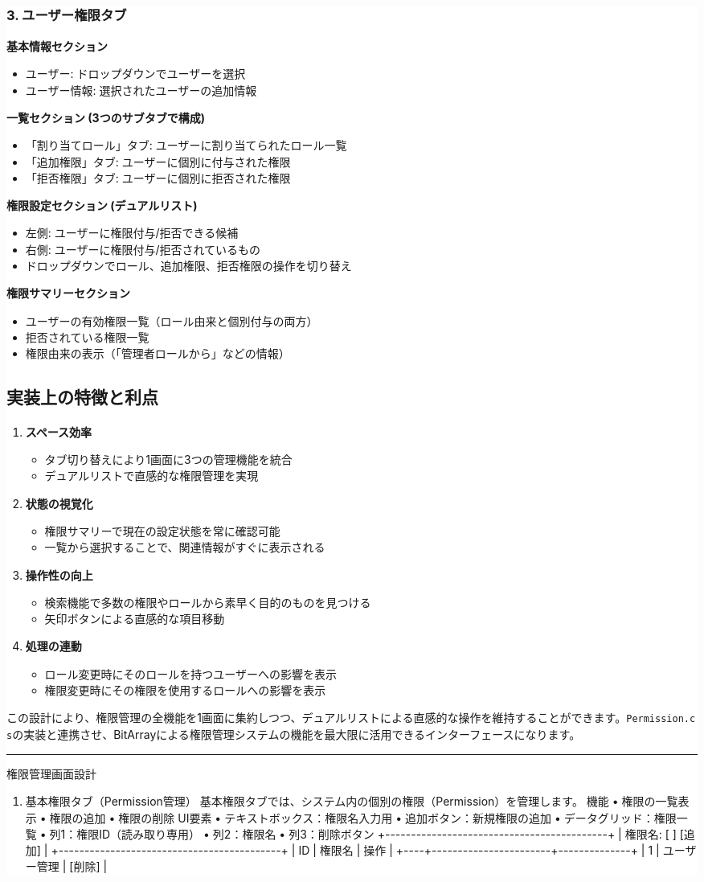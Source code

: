 ### 3. ユーザー権限タブ

**基本情報セクション**
- ユーザー: ドロップダウンでユーザーを選択
- ユーザー情報: 選択されたユーザーの追加情報

**一覧セクション (3つのサブタブで構成)**
- 「割り当てロール」タブ: ユーザーに割り当てられたロール一覧
- 「追加権限」タブ: ユーザーに個別に付与された権限
- 「拒否権限」タブ: ユーザーに個別に拒否された権限

**権限設定セクション (デュアルリスト)**
- 左側: ユーザーに権限付与/拒否できる候補
- 右側: ユーザーに権限付与/拒否されているもの
- ドロップダウンでロール、追加権限、拒否権限の操作を切り替え

**権限サマリーセクション**
- ユーザーの有効権限一覧（ロール由来と個別付与の両方）
- 拒否されている権限一覧
- 権限由来の表示（「管理者ロールから」などの情報）

## 実装上の特徴と利点

1. **スペース効率**
   - タブ切り替えにより1画面に3つの管理機能を統合
   - デュアルリストで直感的な権限管理を実現

2. **状態の視覚化**
   - 権限サマリーで現在の設定状態を常に確認可能
   - 一覧から選択することで、関連情報がすぐに表示される

3. **操作性の向上**
   - 検索機能で多数の権限やロールから素早く目的のものを見つける
   - 矢印ボタンによる直感的な項目移動

4. **処理の連動**
   - ロール変更時にそのロールを持つユーザーへの影響を表示
   - 権限変更時にその権限を使用するロールへの影響を表示

この設計により、権限管理の全機能を1画面に集約しつつ、デュアルリストによる直感的な操作を維持することができます。`Permission.cs`の実装と連携させ、BitArrayによる権限管理システムの機能を最大限に活用できるインターフェースになります。

---


権限管理画面設計
1. 基本権限タブ（Permission管理）
基本権限タブでは、システム内の個別の権限（Permission）を管理します。
機能
•	権限の一覧表示
•	権限の追加
•	権限の削除
UI要素
•	テキストボックス：権限名入力用
•	追加ボタン：新規権限の追加
•	データグリッド：権限一覧
•	列1：権限ID（読み取り専用）
•	列2：権限名
•	列3：削除ボタン
+-------------------------------------------+
| 権限名: [             ] [追加]            |
+-------------------------------------------+
| ID | 権限名                | 操作         |
+----+-----------------------+--------------+
| 1  | ユーザー管理          | [削除]       |